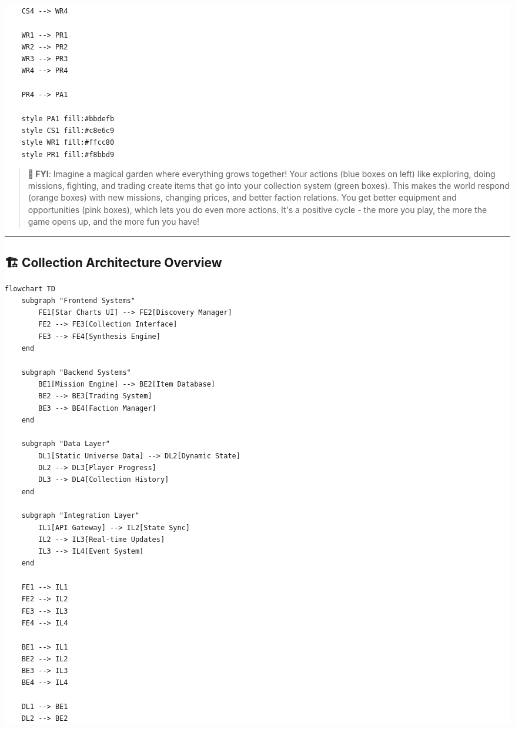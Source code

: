 ```mermaid
    CS4 --> WR4

    WR1 --> PR1
    WR2 --> PR2
    WR3 --> PR3
    WR4 --> PR4

    PR4 --> PA1

    style PA1 fill:#bbdefb
    style CS1 fill:#c8e6c9
    style WR1 fill:#ffcc80
    style PR1 fill:#f8bbd9
```

> **🐣 FYI**: Imagine a magical garden where everything grows together! Your actions (blue boxes on left) like exploring, doing missions, fighting, and trading create items that go into your collection system (green boxes). This makes the world respond (orange boxes) with new missions, changing prices, and better faction relations. You get better equipment and opportunities (pink boxes), which lets you do even more actions. It's a positive cycle - the more you play, the more the game opens up, and the more fun you have!

---

## 🏗️ Collection Architecture Overview

```mermaid
flowchart TD
    subgraph "Frontend Systems"
        FE1[Star Charts UI] --> FE2[Discovery Manager]
        FE2 --> FE3[Collection Interface]
        FE3 --> FE4[Synthesis Engine]
    end

    subgraph "Backend Systems"
        BE1[Mission Engine] --> BE2[Item Database]
        BE2 --> BE3[Trading System]
        BE3 --> BE4[Faction Manager]
    end

    subgraph "Data Layer"
        DL1[Static Universe Data] --> DL2[Dynamic State]
        DL2 --> DL3[Player Progress]
        DL3 --> DL4[Collection History]
    end

    subgraph "Integration Layer"
        IL1[API Gateway] --> IL2[State Sync]
        IL2 --> IL3[Real-time Updates]
        IL3 --> IL4[Event System]
    end

    FE1 --> IL1
    FE2 --> IL2
    FE3 --> IL3
    FE4 --> IL4

    BE1 --> IL1
    BE2 --> IL2
    BE3 --> IL3
    BE4 --> IL4

    DL1 --> BE1
    DL2 --> BE2
```